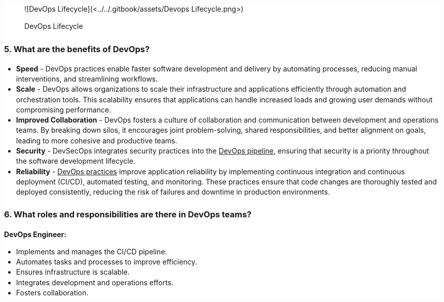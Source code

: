 <figure>![DevOps Lifecycle](<../../.gitbook/assets/Devops Lifecycle.png>)<figcaption><p>DevOps Lifecycle</p></figcaption></figure>

### 5. What are the benefits of DevOps?

* **Speed** - DevOps practices enable faster software development and delivery by automating processes, reducing manual interventions, and streamlining workflows.&#x20;
* **Scale** - DevOps allows organizations to scale their infrastructure and applications efficiently through automation and orchestration tools. This scalability ensures that applications can handle increased loads and growing user demands without compromising performance.
* **Improved Collaboration** - DevOps fosters a culture of collaboration and communication between development and operations teams. By breaking down silos, it encourages joint problem-solving, shared responsibilities, and better alignment on goals, leading to more cohesive and productive teams.
* **Security** - DevSecOps integrates security practices into the [DevOps pipeline](https://pagertree.com/learn/devops/what-is-devops/what-is-a-devops-pipeline), ensuring that security is a priority throughout the software development lifecycle.&#x20;
* **Reliability** - [DevOps practices](https://pagertree.com/learn/devops/what-is-devops/what-are-the-benefits-of-devops#what-are-devops-practices) improve application reliability by implementing continuous integration and continuous deployment (CI/CD), automated testing, and monitoring. These practices ensure that code changes are thoroughly tested and deployed consistently, reducing the risk of failures and downtime in production environments.

### 6. What roles and responsibilities are there in DevOps teams?

**DevOps Engineer:**

* Implements and manages the CI/CD pipeline.
* Automates tasks and processes to improve efficiency.
* Ensures infrastructure is scalable.
* Integrates development and operations efforts.
* Fosters collaboration.
